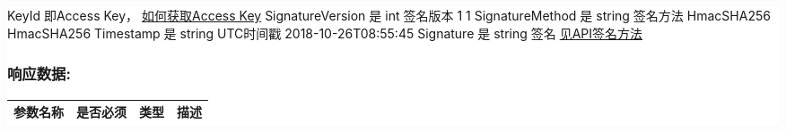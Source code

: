 <td>KeyId</td>
<td></td>
<td>即Access Key， <a href="#%E8%8E%B7%E5%8F%96%E7%AD%BE%E5%90%8D%E7%94%A8KEY">如何获取Access Key</a></td>
</tr>
<tr>
<td>SignatureVersion</td>
<td>是</td>
<td>int</td>
<td>签名版本</td>
<td>1</td>
<td>1</td>
</tr>
<tr>
<td>SignatureMethod</td>
<td>是</td>
<td>string</td>
<td>签名方法</td>
<td>HmacSHA256</td>
<td>HmacSHA256</td>
</tr>
<tr>
<td>Timestamp</td>
<td>是</td>
<td>string</td>
<td>UTC时间戳</td>
<td></td>
<td>2018-10-26T08:55:45</td>
</tr>
<tr>
<td>Signature</td>
<td>是</td>
<td>string</td>
<td>签名</td>
<td></td>
<td><a href="#API%E7%AD%BE%E5%90%8D%E6%96%B9%E6%B3%95">见API签名方法</a></td>
</tr>
</tbody>
</table>

<h3 id="toc_24">响应数据:</h3>

<table>
<thead>
<tr>
<th>参数名称</th>
<th>是否必须</th>
<th>类型</th>
<th>描述</th>
</tr>
</thead>
